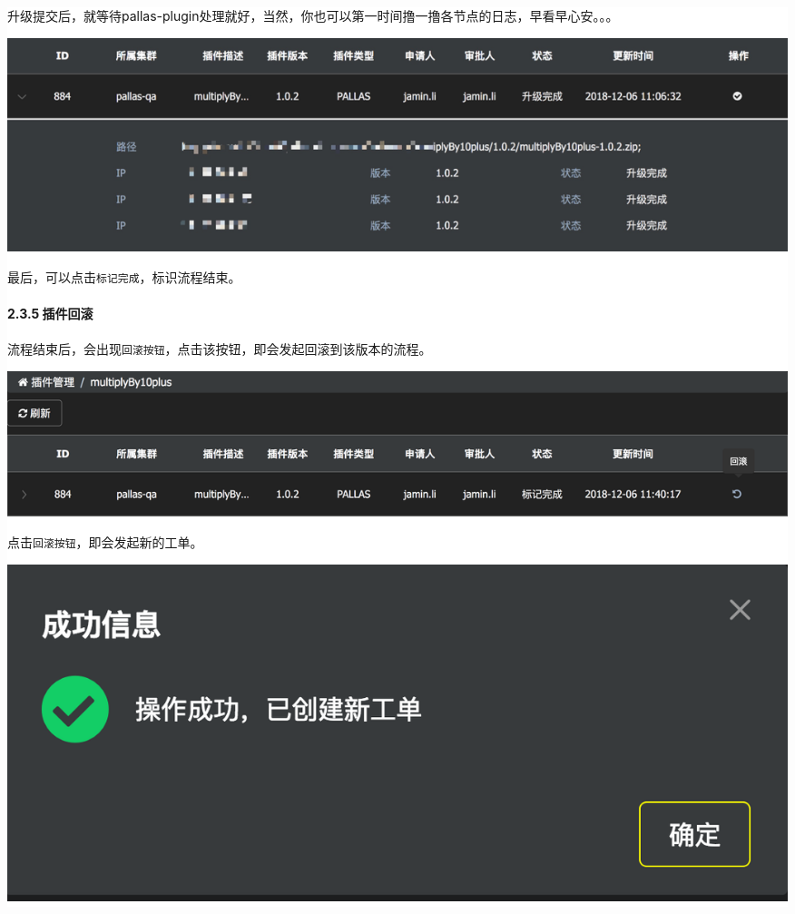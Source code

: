 升级提交后，就等待pallas-plugin处理就好，当然，你也可以第一时间撸一撸各节点的日志，早看早心安。。。

![](image/升级完成.png) 

最后，可以点击`标记完成`，标识流程结束。

#### 2.3.5 插件回滚

流程结束后，会出现`回滚按钮`，点击该按钮，即会发起回滚到该版本的流程。

![](image/开始回滚.png)

点击`回滚按钮`，即会发起新的工单。

![](image/开始回滚2.png)
